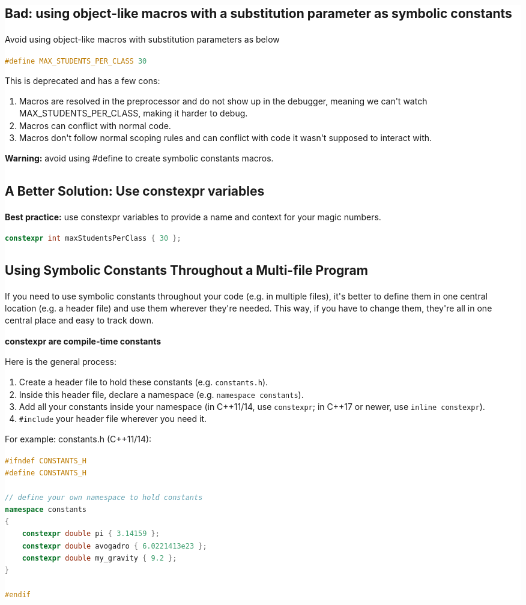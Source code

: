 ## Bad: using object-like macros with a substitution parameter as symbolic constants
Avoid using object-like macros with substitution parameters as below
```cpp
#define MAX_STUDENTS_PER_CLASS 30
```
This is deprecated and has a few cons:
1. Macros are resolved in the preprocessor and do not show up in the debugger, meaning we can't watch MAX_STUDENTS_PER_CLASS, making it harder to debug.
2. Macros can conflict with normal code.
3. Macros don't follow normal scoping rules and can conflict with code it wasn't supposed to interact with.

**Warning:** avoid using #define to create symbolic constants macros.

## A Better Solution: Use constexpr variables
**Best practice:** use constexpr variables to provide a name and context for your magic numbers.
```cpp
constexpr int maxStudentsPerClass { 30 };
```

## Using Symbolic Constants Throughout a Multi-file Program
If you need to use symbolic constants throughout your code (e.g. in multiple files), it's better to define them in one central location (e.g. a header file) and use them wherever they're needed. This way, if you have to change them, they're all in one central place and easy to track down.

**constexpr are compile-time constants**

Here is the general process:
1. Create a header file to hold these constants (e.g. `constants.h`).
2. Inside this header file, declare a namespace (e.g. `namespace constants`).
3. Add all your constants inside your namespace (in C++11/14, use `constexpr`; in C++17 or newer, use `inline constexpr`).
4. `#include` your header file wherever you need it.

For example:
constants.h (C++11/14):
```cpp
#ifndef CONSTANTS_H
#define CONSTANTS_H

// define your own namespace to hold constants
namespace constants
{
    constexpr double pi { 3.14159 };
    constexpr double avogadro { 6.0221413e23 };
    constexpr double my_gravity { 9.2 };
}

#endif
```
